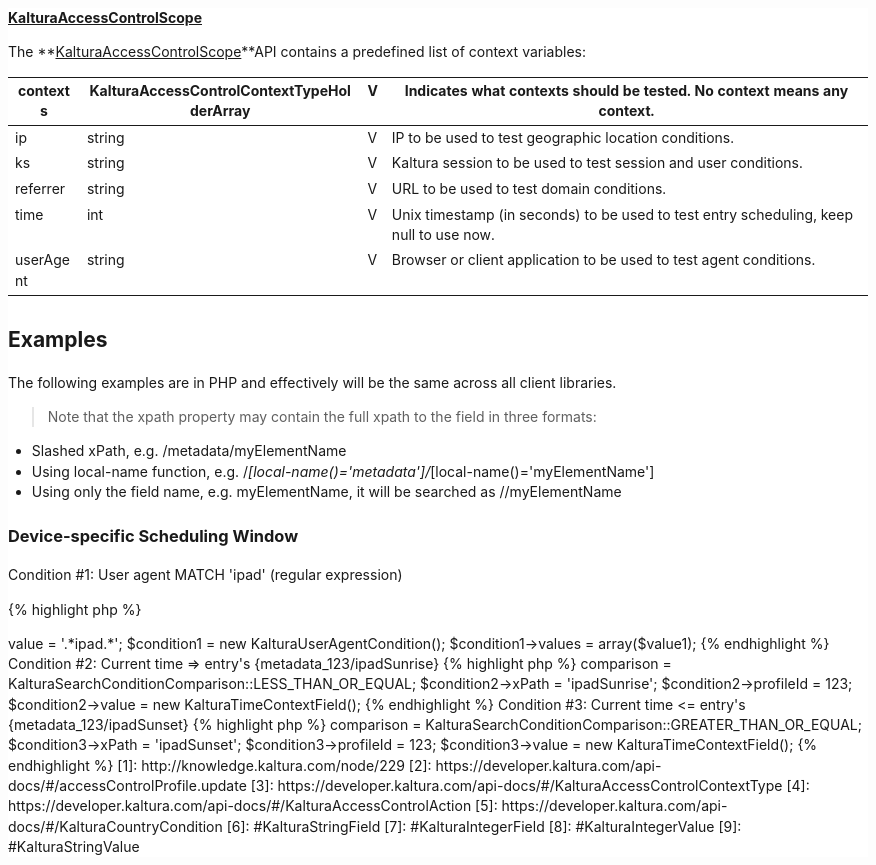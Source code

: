 **<a href="https://developer.kaltura.com/api-docs/#/KalturaAccessControlScope" target="_blank">KalturaAccessControlScope</a>**

The **<a href="https://developer.kaltura.com/api-docs/#/KalturaAccessControlScope" target="_blank">KalturaAccessControlScope</a>**API contains a predefined list of context variables: 


| contexts  | KalturaAccessControlContextTypeHolderArray | V    | Indicates what contexts should be tested. No context means any context. |
| --------- | ------------------------------------------ | ---- | ------------------------------------------------------------ |
| ip        | string                                     | V    | IP to be used to test geographic location conditions.        |
| ks        | string                                     | V    | Kaltura session to be used to test session and user conditions. |
| referrer  | string                                     | V    | URL to be used to test domain conditions.                    |
| time      | int                                        | V    | Unix timestamp (in seconds) to be used to test entry scheduling, keep null to use now. |
| userAgent | string                                     | V    | Browser or client application to be used to test agent conditions. |

## Examples  

The following examples are in PHP and effectively will be the same across all client libraries. 

>Note that the xpath property may contain the full xpath to the field in three formats:

* Slashed xPath, e.g. /metadata/myElementName
* Using local-name function, e.g. /*[local-name()='metadata']/*[local-name()='myElementName']
* Using only the field name, e.g. myElementName, it will be searched as //myElementName

### Device-specific Scheduling Window  

Condition #1: User agent MATCH 'ipad' (regular expression)

{% highlight php %} 
<?php
$value1 = new KalturaStringValue();
$value1->value = '.*ipad.*';
$condition1 = new KalturaUserAgentCondition();
$condition1->values = array($value1);
{% endhighlight %}


Condition #2: Current time => entry's {metadata_123/ipadSunrise}
    
{% highlight php %}
<?php
$condition2 = new KalturaCompareMetadataCondition();
$condition2->comparison = KalturaSearchConditionComparison::LESS_THAN_OR_EQUAL;
$condition2->xPath = 'ipadSunrise';
$condition2->profileId = 123;
$condition2->value = new KalturaTimeContextField();
{% endhighlight %}
    

Condition #3: Current time <= entry's {metadata_123/ipadSunset}
    
{% highlight php %}
<?php
$condition3 = new KalturaCompareMetadataCondition();
$condition3->comparison = KalturaSearchConditionComparison::GREATER_THAN_OR_EQUAL;
$condition3->xPath = 'ipadSunset';
$condition3->profileId = 123;
$condition3->value = new KalturaTimeContextField();
{% endhighlight %}
    

[1]: http://knowledge.kaltura.com/node/229
[2]: https://developer.kaltura.com/api-docs/#/accessControlProfile.update
[3]: https://developer.kaltura.com/api-docs/#/KalturaAccessControlContextType
[4]: https://developer.kaltura.com/api-docs/#/KalturaAccessControlAction
[5]: https://developer.kaltura.com/api-docs/#/KalturaCountryCondition
[6]: #KalturaStringField
[7]: #KalturaIntegerField
[8]: #KalturaIntegerValue
[9]: #KalturaStringValue